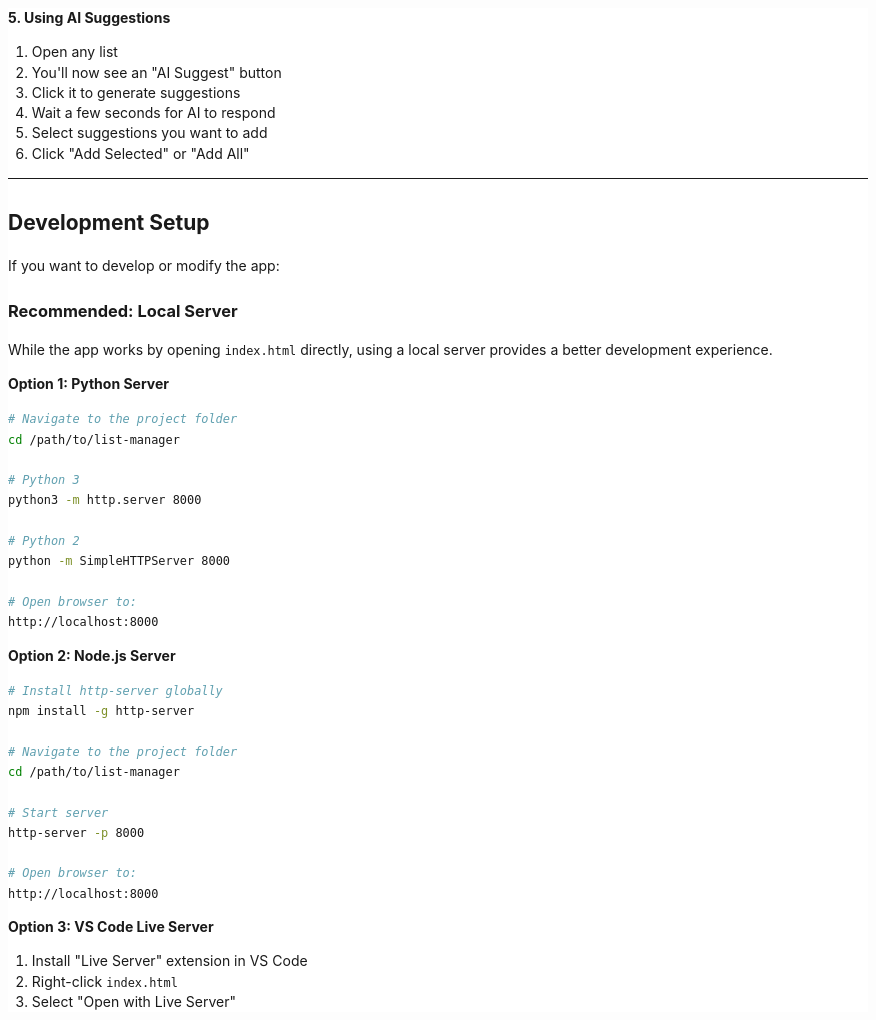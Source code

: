 **5. Using AI Suggestions**

1. Open any list
2. You'll now see an "AI Suggest" button
3. Click it to generate suggestions
4. Wait a few seconds for AI to respond
5. Select suggestions you want to add
6. Click "Add Selected" or "Add All"

---

## Development Setup

If you want to develop or modify the app:

### Recommended: Local Server

While the app works by opening `index.html` directly, using a local server provides a better development experience.

**Option 1: Python Server**
```bash
# Navigate to the project folder
cd /path/to/list-manager

# Python 3
python3 -m http.server 8000

# Python 2
python -m SimpleHTTPServer 8000

# Open browser to:
http://localhost:8000
```

**Option 2: Node.js Server**
```bash
# Install http-server globally
npm install -g http-server

# Navigate to the project folder
cd /path/to/list-manager

# Start server
http-server -p 8000

# Open browser to:
http://localhost:8000
```

**Option 3: VS Code Live Server**
1. Install "Live Server" extension in VS Code
2. Right-click `index.html`
3. Select "Open with Live Server"

